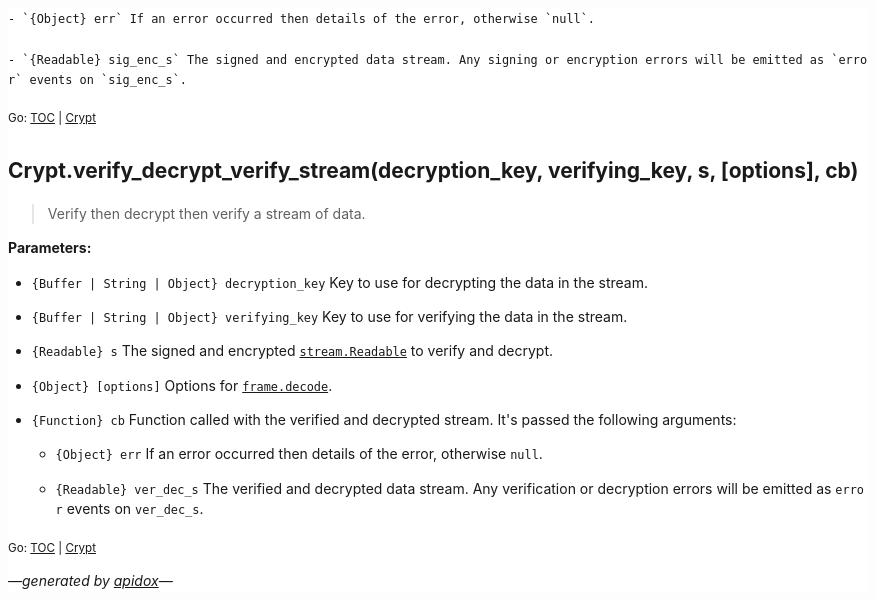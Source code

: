 
    - `{Object} err` If an error occurred then details of the error, otherwise `null`.

    - `{Readable} sig_enc_s` The signed and encrypted data stream. Any signing or encryption errors will be emitted as `error` events on `sig_enc_s`.

<sub>Go: [TOC](#tableofcontents) | [Crypt](#toc_crypt)</sub>

## Crypt.verify_decrypt_verify_stream(decryption_key, verifying_key, s, [options], cb)

> Verify then decrypt then verify a stream of data.

**Parameters:**

- `{Buffer | String | Object} decryption_key` Key to use for decrypting the data in the stream.
- `{Buffer | String | Object} verifying_key` Key to use for verifying the data in the stream.
- `{Readable} s` The signed and encrypted [`stream.Readable`](https://nodejs.org/dist/latest-v4.x/docs/api/stream.html#stream_class_stream_readable_1) to verify and decrypt.
- `{Object} [options]` Options for [`frame.decode`](https://github.com/davedoesdev/frame-stream#framedecodeopts).
- `{Function} cb` Function called with the verified and decrypted stream. It's passed the following arguments:


    - `{Object} err` If an error occurred then details of the error, otherwise `null`.

    - `{Readable} ver_dec_s` The verified and decrypted data stream. Any verification or decryption errors will be emitted as `error` events on `ver_dec_s`.

<sub>Go: [TOC](#tableofcontents) | [Crypt](#toc_crypt)</sub>

_&mdash;generated by [apidox](https://github.com/codeactual/apidox)&mdash;_
